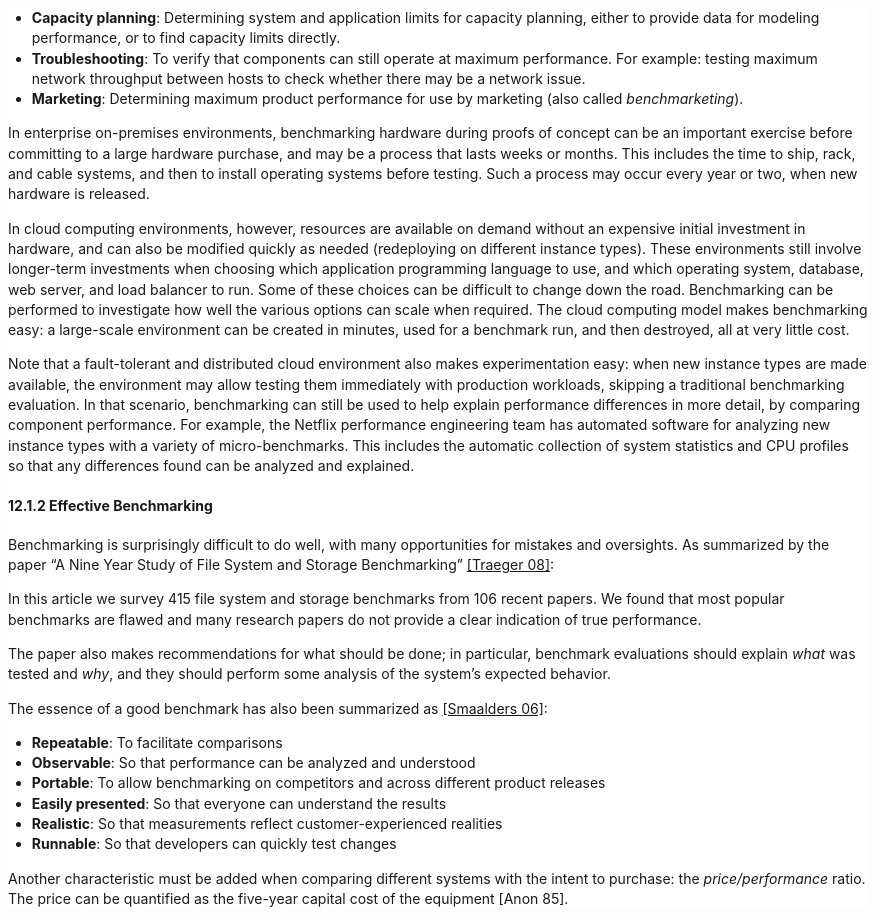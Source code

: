 - **Capacity planning**: Determining system and application limits for capacity planning, either to provide data for modeling performance, or to find capacity limits directly.
- **Troubleshooting**: To verify that components can still operate at maximum performance. For example: testing maximum network throughput between hosts to check whether there may be a network issue.
- **Marketing**: Determining maximum product performance for use by marketing (also called *benchmarketing*).

In enterprise on-premises environments, benchmarking hardware during proofs of concept can be an important exercise before committing to a large hardware purchase, and may be a process that lasts weeks or months. This includes the time to ship, rack, and cable systems, and then to install operating systems before testing. Such a process may occur every year or two, when new hardware is released.

In cloud computing environments, however, resources are available on demand without an expensive initial investment in hardware, and can also be modified quickly as needed (redeploying on different instance types). These environments still involve longer-term investments when choosing which application programming language to use, and which operating system, database, web server, and load balancer to run. Some of these choices can be difficult to change down the road. Benchmarking can be performed to investigate how well the various options can scale when required. The cloud computing model makes benchmarking easy: a large-scale environment can be created in minutes, used for a benchmark run, and then destroyed, all at very little cost.

Note that a fault-tolerant and distributed cloud environment also makes experimentation easy: when new instance types are made available, the environment may allow testing them immediately with production workloads, skipping a traditional benchmarking evaluation. In that scenario, benchmarking can still be used to help explain performance differences in more detail, by comparing component performance. For example, the Netflix performance engineering team has automated software for analyzing new instance types with a variety of micro-benchmarks. This includes the automatic collection of system statistics and CPU profiles so that any differences found can be analyzed and explained.

#### 12.1.2 Effective Benchmarking

Benchmarking is surprisingly difficult to do well, with many opportunities for mistakes and oversights. As summarized by the paper “A Nine Year Study of File System and Storage Benchmarking” [\[Traeger 08\]](ch12.md):

In this article we survey 415 file system and storage benchmarks from 106 recent papers. We found that most popular benchmarks are flawed and many research papers do not provide a clear indication of true performance.

The paper also makes recommendations for what should be done; in particular, benchmark evaluations should explain *what* was tested and *why*, and they should perform some analysis of the system’s expected behavior.

The essence of a good benchmark has also been summarized as [\[Smaalders 06\]](ch12.md):

- **Repeatable**: To facilitate comparisons
- **Observable**: So that performance can be analyzed and understood
- **Portable**: To allow benchmarking on competitors and across different product releases
- **Easily presented**: So that everyone can understand the results
- **Realistic**: So that measurements reflect customer-experienced realities
- **Runnable**: So that developers can quickly test changes

Another characteristic must be added when comparing different systems with the intent to purchase: the *price/performance* ratio. The price can be quantified as the five-year capital cost of the equipment \[Anon 85].

